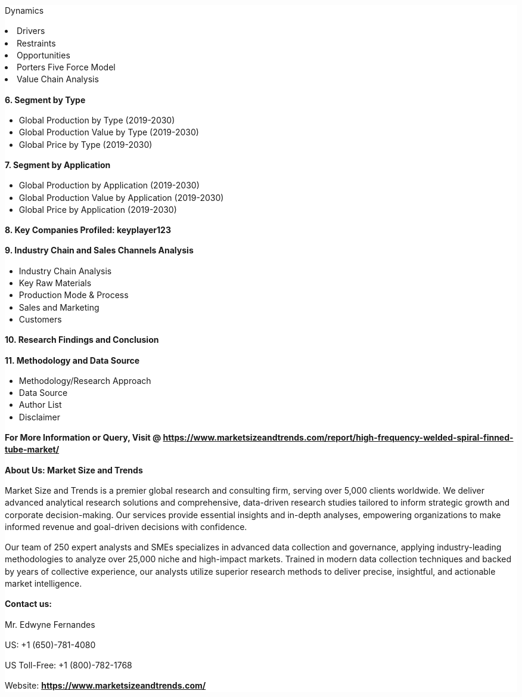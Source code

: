 Dynamics</li><li>Drivers</li><li>Restraints</li><li>Opportunities</li><li>Porters Five Force Model</li><li>Value Chain Analysis&nbsp;</li></ul><p><strong>6. Segment by Type</strong></p><ul><li>Global Production by Type (2019-2030)</li><li>Global Production Value by Type (2019-2030)</li><li>Global Price by Type (2019-2030)</li></ul><p><strong>7. Segment by Application</strong></p><ul><li>Global Production by Application (2019-2030)</li><li>Global Production Value by Application (2019-2030)</li><li>Global Price by Application (2019-2030)</li></ul><p><strong>8. Key Companies Profiled: keyplayer123</strong></p><p><strong>9. Industry Chain and Sales Channels Analysis</strong></p><ul><li>Industry Chain Analysis</li><li>Key Raw Materials</li><li>Production Mode &amp; Process</li><li>Sales and Marketing</li><li>Customers</li></ul><p><strong>10. Research Findings and Conclusion</strong></p><p><strong>11. Methodology and Data Source</strong></p><ul><li>Methodology/Research Approach</li><li>Data Source</li><li>Author List</li><li>Disclaimer</li></ul></p><p><strong>For More Information or Query, Visit @ <a href="https://www.marketsizeandtrends.com/report/high-frequency-welded-spiral-finned-tube-market/">https://www.marketsizeandtrends.com/report/high-frequency-welded-spiral-finned-tube-market/</a></strong></p><p><strong>About Us: Market Size and Trends</strong></p><p>Market Size and Trends is a premier global research and consulting firm, serving over 5,000 clients worldwide. We deliver advanced analytical research solutions and comprehensive, data-driven research studies tailored to inform strategic growth and corporate decision-making. Our services provide essential insights and in-depth analyses, empowering organizations to make informed revenue and goal-driven decisions with confidence.</p><p>Our team of 250 expert analysts and SMEs specializes in advanced data collection and governance, applying industry-leading methodologies to analyze over 25,000 niche and high-impact markets. Trained in modern data collection techniques and backed by years of collective experience, our analysts utilize superior research methods to deliver precise, insightful, and actionable market intelligence.</p><p><strong>Contact us:</strong></p><p>Mr. Edwyne Fernandes</p><p>US: +1 (650)-781-4080</p><p>US Toll-Free: +1 (800)-782-1768</p><p>Website: <strong><a href="https://www.marketsizeandtrends.com/">https://www.marketsizeandtrends.com/</a></strong></p>
